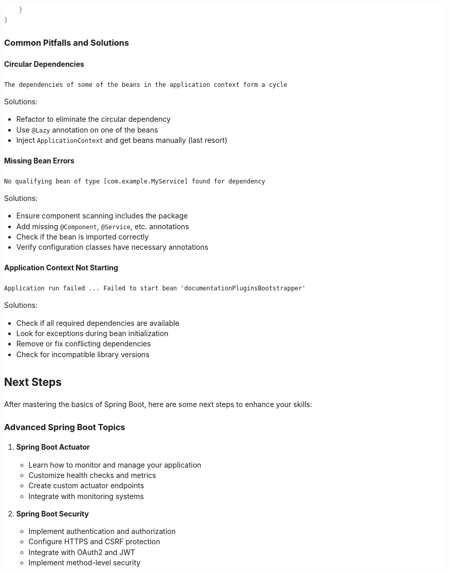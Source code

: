 ```java
    }
}
```

### Common Pitfalls and Solutions

#### Circular Dependencies
```
The dependencies of some of the beans in the application context form a cycle
```

Solutions:
- Refactor to eliminate the circular dependency
- Use `@Lazy` annotation on one of the beans
- Inject `ApplicationContext` and get beans manually (last resort)

#### Missing Bean Errors
```
No qualifying bean of type [com.example.MyService] found for dependency
```

Solutions:
- Ensure component scanning includes the package
- Add missing `@Component`, `@Service`, etc. annotations
- Check if the bean is imported correctly
- Verify configuration classes have necessary annotations

#### Application Context Not Starting
```
Application run failed ... Failed to start bean 'documentationPluginsBootstrapper'
```

Solutions:
- Check if all required dependencies are available
- Look for exceptions during bean initialization
- Remove or fix conflicting dependencies
- Check for incompatible library versions

## Next Steps

After mastering the basics of Spring Boot, here are some next steps to enhance your skills:

### Advanced Spring Boot Topics

1. **Spring Boot Actuator**
   - Learn how to monitor and manage your application
   - Customize health checks and metrics
   - Create custom actuator endpoints
   - Integrate with monitoring systems

2. **Spring Boot Security**
   - Implement authentication and authorization
   - Configure HTTPS and CSRF protection
   - Integrate with OAuth2 and JWT
   - Implement method-level security
